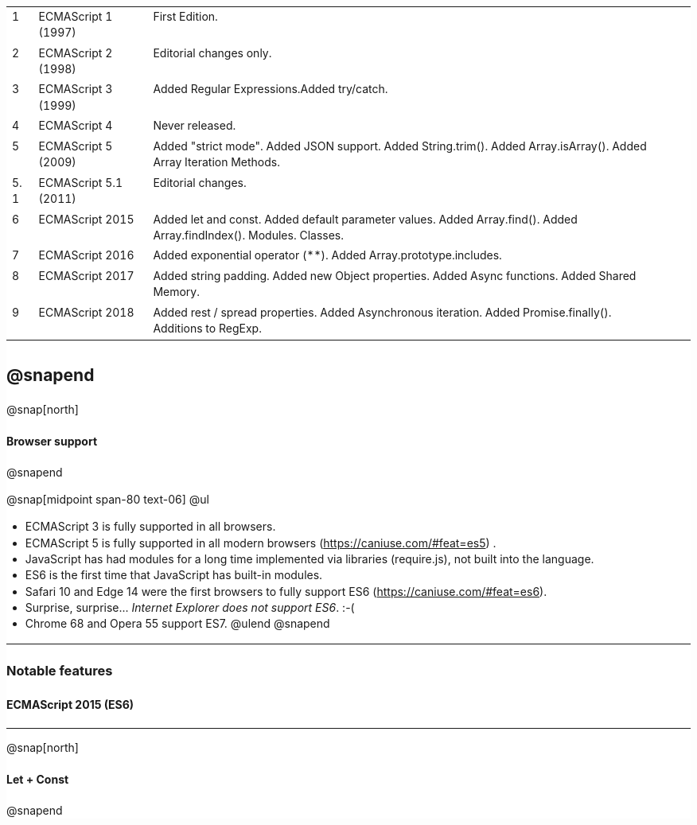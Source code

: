 |     |                       |                                                                                                                     |     |     |
| --- | --------------------- | ------------------------------------------------------------------------------------------------------------------- | --- | --- |
| 1   | ECMAScript 1 (1997)   | First Edition.                                                                                                      |     |     |
| 2   | ECMAScript 2 (1998)   | Editorial changes only.                                                                                             |     |     |
| 3   | ECMAScript 3 (1999)   | Added Regular Expressions.Added try/catch.                                                                          |     |     |
| 4   | ECMAScript 4          | Never released.                                                                                                     |     |     |
| 5   | ECMAScript 5 (2009)   | Added "strict mode". Added JSON support. Added String.trim(). Added Array.isArray(). Added Array Iteration Methods. |     |     |
| 5.1 | ECMAScript 5.1 (2011) | Editorial changes.                                                                                                  |     |     |
| 6   | ECMAScript 2015       | Added let and const. Added default parameter values. Added Array.find(). Added Array.findIndex(). Modules. Classes.                  |     |     |
| 7   | ECMAScript 2016       | Added exponential operator (\*\*). Added Array.prototype.includes.                                                  |     |     |
| 8   | ECMAScript 2017       | Added string padding. Added new Object properties. Added Async functions. Added Shared Memory.                      |     |     |
| 9   | ECMAScript 2018       | Added rest / spread properties. Added Asynchronous iteration. Added Promise.finally(). Additions to RegExp.         |     |     |

@snapend
---

@snap[north]
#### Browser support
@snapend

@snap[midpoint span-80 text-06]
@ul
- ECMAScript 3 is fully supported in all browsers.
- ECMAScript 5 is fully supported in all modern browsers (https://caniuse.com/#feat=es5) .
- JavaScript has had modules for a long time implemented via libraries (require.js), not built into the language.
- ES6 is the first time that JavaScript has built-in modules.
- Safari 10 and Edge 14 were the first browsers to fully support ES6 (https://caniuse.com/#feat=es6).
- Surprise, surprise... *Internet Explorer does not support ES6*. :-(
- Chrome 68 and Opera 55 support ES7.
@ulend
@snapend
---

### Notable features

#### ECMAScript 2015 (ES6)

---

@snap[north]
#### Let + Const
@snapend
